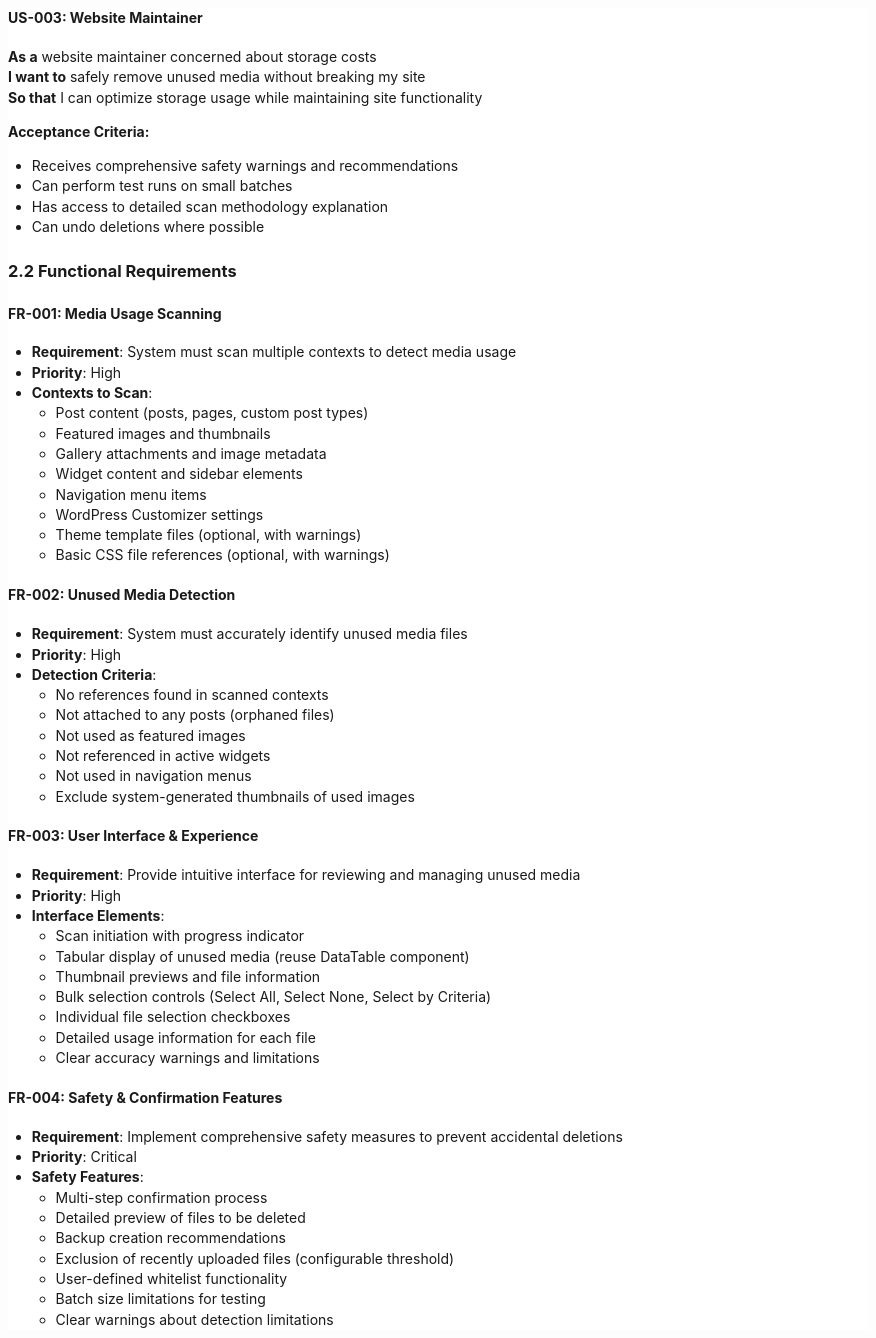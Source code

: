 #### US-003: Website Maintainer
**As a** website maintainer concerned about storage costs  
**I want to** safely remove unused media without breaking my site  
**So that** I can optimize storage usage while maintaining site functionality  

**Acceptance Criteria:**
- Receives comprehensive safety warnings and recommendations
- Can perform test runs on small batches
- Has access to detailed scan methodology explanation
- Can undo deletions where possible

### 2.2 Functional Requirements

#### FR-001: Media Usage Scanning
- **Requirement**: System must scan multiple contexts to detect media usage
- **Priority**: High
- **Contexts to Scan**:
  - Post content (posts, pages, custom post types)
  - Featured images and thumbnails
  - Gallery attachments and image metadata
  - Widget content and sidebar elements
  - Navigation menu items
  - WordPress Customizer settings
  - Theme template files (optional, with warnings)
  - Basic CSS file references (optional, with warnings)

#### FR-002: Unused Media Detection
- **Requirement**: System must accurately identify unused media files
- **Priority**: High
- **Detection Criteria**:
  - No references found in scanned contexts
  - Not attached to any posts (orphaned files)
  - Not used as featured images
  - Not referenced in active widgets
  - Not used in navigation menus
  - Exclude system-generated thumbnails of used images

#### FR-003: User Interface & Experience
- **Requirement**: Provide intuitive interface for reviewing and managing unused media
- **Priority**: High
- **Interface Elements**:
  - Scan initiation with progress indicator
  - Tabular display of unused media (reuse DataTable component)
  - Thumbnail previews and file information
  - Bulk selection controls (Select All, Select None, Select by Criteria)
  - Individual file selection checkboxes
  - Detailed usage information for each file
  - Clear accuracy warnings and limitations

#### FR-004: Safety & Confirmation Features
- **Requirement**: Implement comprehensive safety measures to prevent accidental deletions
- **Priority**: Critical
- **Safety Features**:
  - Multi-step confirmation process
  - Detailed preview of files to be deleted
  - Backup creation recommendations
  - Exclusion of recently uploaded files (configurable threshold)
  - User-defined whitelist functionality
  - Batch size limitations for testing
  - Clear warnings about detection limitations

